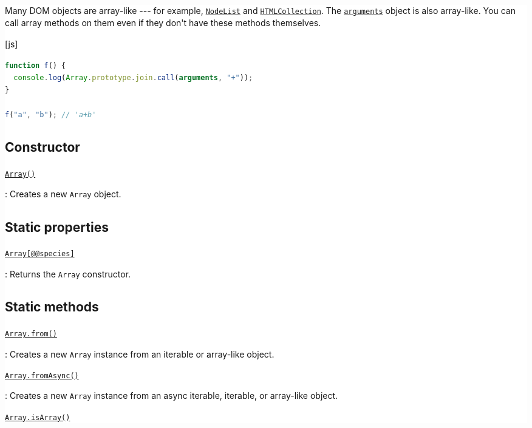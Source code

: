 Many DOM objects are array-like --- for example,
[`NodeList`](https://developer.mozilla.org/en-US/docs/Web/API/NodeList)
and
[`HTMLCollection`](https://developer.mozilla.org/en-US/docs/Web/API/HTMLCollection).
The [`arguments`](../functions/arguments) object is also array-like. You
can call array methods on them even if they don\'t have these methods
themselves.



[js]


```js
function f() {
  console.log(Array.prototype.join.call(arguments, "+"));
}

f("a", "b"); // 'a+b'
```





Constructor
-----------



[`Array()`](array/array)

:   Creates a new `Array` object.




Static properties 
-----------------



[`Array[@@species]`](array/@@species)

:   Returns the `Array` constructor.




Static methods 
--------------



[`Array.from()`](array/from)

:   Creates a new `Array` instance from an iterable or array-like
    object.

[`Array.fromAsync()`](array/fromasync)

:   Creates a new `Array` instance from an async iterable, iterable, or
    array-like object.

[`Array.isArray()`](array/isarray)
